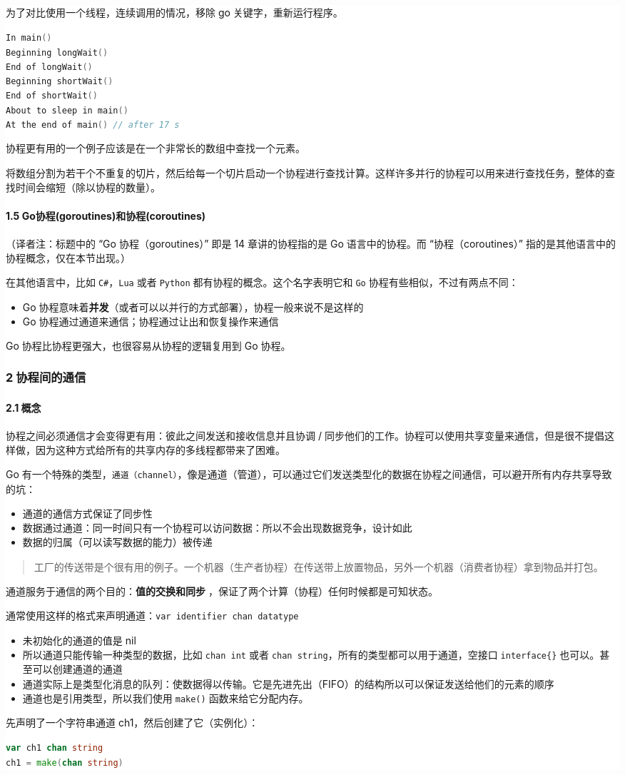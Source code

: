 为了对比使用一个线程，连续调用的情况，移除 go 关键字，重新运行程序。

```go
In main()
Beginning longWait()
End of longWait()
Beginning shortWait()
End of shortWait()
About to sleep in main()
At the end of main() // after 17 s
```

协程更有用的一个例子应该是在一个非常长的数组中查找一个元素。

将数组分割为若干个不重复的切片，然后给每一个切片启动一个协程进行查找计算。这样许多并行的协程可以用来进行查找任务，整体的查找时间会缩短（除以协程的数量）。



#### 1.5 Go协程(goroutines)和协程(coroutines)

（译者注：标题中的 “Go 协程（goroutines）” 即是 14 章讲的协程指的是 Go 语言中的协程。而 “协程（coroutines）” 指的是其他语言中的协程概念，仅在本节出现。）

在其他语言中，比如 `C#`，`Lua` 或者 `Python` 都有协程的概念。这个名字表明它和 `Go` 协程有些相似，不过有两点不同：

- Go 协程意味着**并发**（或者可以以并行的方式部署），协程一般来说不是这样的
- Go 协程通过通道来通信；协程通过让出和恢复操作来通信

Go 协程比协程更强大，也很容易从协程的逻辑复用到 Go 协程。



### 2 协程间的通信

#### 2.1 概念

协程之间必须通信才会变得更有用：彼此之间发送和接收信息并且协调 / 同步他们的工作。协程可以使用共享变量来通信，但是很不提倡这样做，因为这种方式给所有的共享内存的多线程都带来了困难。

 Go 有一个特殊的类型，`通道（channel）`，像是通道（管道），可以通过它们发送类型化的数据在协程之间通信，可以避开所有内存共享导致的坑：

+ 通道的通信方式保证了同步性
+ 数据通过通道：同一时间只有一个协程可以访问数据：所以不会出现数据竞争，设计如此
+ 数据的归属（可以读写数据的能力）被传递

> 工厂的传送带是个很有用的例子。一个机器（生产者协程）在传送带上放置物品，另外一个机器（消费者协程）拿到物品并打包。

通道服务于通信的两个目的：**值的交换和同步** ，保证了两个计算（协程）任何时候都是可知状态。

通常使用这样的格式来声明通道：`var identifier chan datatype`

+ 未初始化的通道的值是 nil
+ 所以通道只能传输一种类型的数据，比如 `chan int` 或者 `chan string`，所有的类型都可以用于通道，空接口 `interface{}` 也可以。甚至可以创建通道的通道
+ 通道实际上是类型化消息的队列：使数据得以传输。它是先进先出（FIFO）的结构所以可以保证发送给他们的元素的顺序
+ 通道也是引用类型，所以我们使用 `make()` 函数来给它分配内存。

先声明了一个字符串通道 ch1，然后创建了它（实例化）：

```go
var ch1 chan string
ch1 = make(chan string)
```
